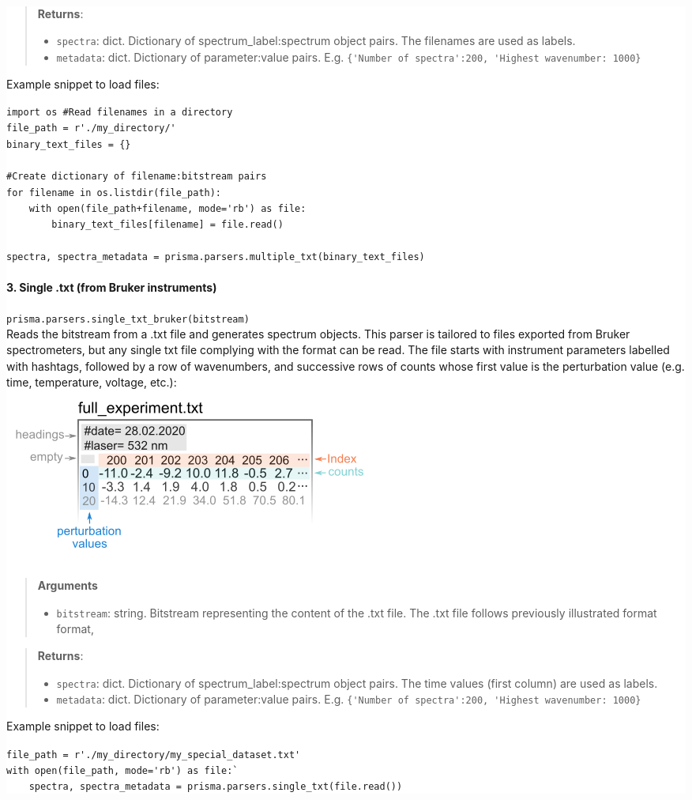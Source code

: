 >**Returns**:  
>* `spectra`: dict. Dictionary of spectrum_label:spectrum object pairs. The filenames are used as labels. 
>* `metadata`: dict. Dictionary of parameter:value pairs. E.g. `{'Number of spectra':200, 'Highest wavenumber: 1000}`    

Example snippet to load files:  
```
import os #Read filenames in a directory
file_path = r'./my_directory/'
binary_text_files = {}

#Create dictionary of filename:bitstream pairs
for filename in os.listdir(file_path): 
    with open(file_path+filename, mode='rb') as file:
        binary_text_files[filename] = file.read() 

spectra, spectra_metadata = prisma.parsers.multiple_txt(binary_text_files)
```

#### 3. Single .txt (from Bruker instruments)
`prisma.parsers.single_txt_bruker(bitstream)`  
Reads the bitstream from a .txt file and generates spectrum objects. This parser is tailored to files exported from Bruker spectrometers, but any single txt file complying with the format can be read. The file starts with instrument parameters labelled with hashtags, followed by a row of wavenumbers, and successive rows of counts whose first value is the perturbation value (e.g. time, temperature, voltage, etc.):  
![txt file format](./figures/single_txt.png)
> **Arguments**
>* `bitstream`: string. Bitstream representing the content of the .txt file. The .txt file follows previously illustrated format format, 

>**Returns**:  
>* `spectra`: dict. Dictionary of spectrum_label:spectrum object pairs. The time values (first column) are used as labels. 
>* `metadata`: dict. Dictionary of parameter:value pairs. E.g. `{'Number of spectra':200, 'Highest wavenumber: 1000}`

Example snippet to load files:  
```
file_path = r'./my_directory/my_special_dataset.txt' 
with open(file_path, mode='rb') as file:`  
    spectra, spectra_metadata = prisma.parsers.single_txt(file.read())
```
